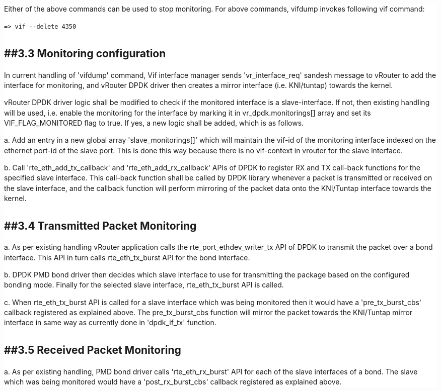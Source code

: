 Either of the above commands can be used to stop monitoring. For above commands,
vifdump invokes following vif command:

    => vif --delete 4350


##3.3  Monitoring configuration
--------
In current handling of 'vifdump' command, Vif interface manager sends
'vr_interface_req' sandesh message to vRouter to add the interface for
monitoring, and vRouter DPDK driver then creates a mirror interface
(i.e. KNI/tuntap) towards the kernel.

vRouter DPDK driver logic shall be modified to check if the monitored
interface is a slave-interface. If not, then existing handling will be
used, i.e. enable the monitoring for the interface by marking it in
vr_dpdk.monitorings[] array and set its VIF_FLAG_MONITORED flag to true.
If yes, a new logic shall be added, which is as follows.

a. Add an entry in a new global array 'slave_monitorings[]' which will
maintain the vif-id of the monitoring interface indexed on the ethernet
port-id of the slave port. This is done this way because there is no
vif-context in vrouter for the slave interface.

b. Call 'rte_eth_add_tx_callback' and 'rte_eth_add_rx_callback' APIs of
DPDK to register RX and TX call-back functions for the specified slave
interface. This call-back function shall be called by DPDK library
whenever a packet is transmitted or received on the slave interface, and
the callback function will perform mirroring of the packet data onto the
KNI/Tuntap interface towards the kernel.


##3.4  Transmitted Packet Monitoring
--------
a. As per existing handling vRouter application calls the
rte_port_ethdev_writer_tx API of DPDK to transmit the packet over a bond
interface. This API in turn calls rte_eth_tx_burst API for the bond
interface.

b. DPDK PMD bond driver then decides which slave interface to use for
transmitting the package based on the configured bonding mode. Finally
for the selected slave interface, rte_eth_tx_burst API is called.

c. When rte_eth_tx_burst API is called for a slave interface which was
being monitored then it would have a 'pre_tx_burst_cbs' callback
registered as explained above. The pre_tx_burst_cbs function will mirror
the packet towards the KNI/Tuntap mirror interface in same way as
currently done in 'dpdk_if_tx' function.


##3.5   Received Packet Monitoring
--------
a. As per existing handling, PMD bond driver calls 'rte_eth_rx_burst'
API for each of the slave interfaces of a bond. The slave which was
being monitored would have a 'post_rx_burst_cbs' callback registered
as explained above.
